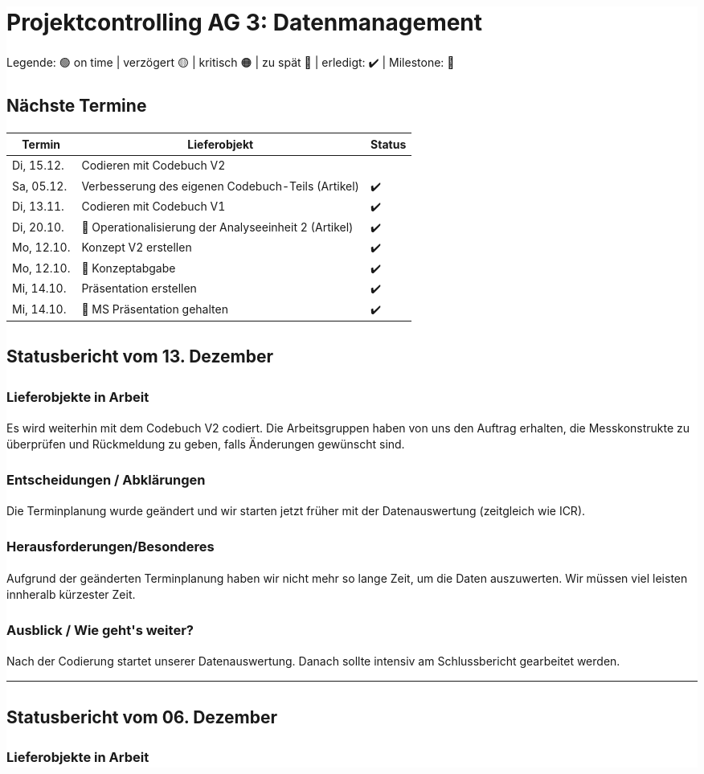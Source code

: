 # Projektcontrolling AG 3: Datenmanagement


Legende: 🟢 on time | verzögert 🟡 | kritisch 🟠 | zu spät 🔴 | erledigt: ✔️ | Milestone: 🔷

## Nächste Termine


| Termin | Lieferobjekt | Status |
| -------- | -------- | -------- | 
|Di, 15.12.| Codieren mit Codebuch V2 | |
| Sa, 05.12. | Verbesserung des eigenen Codebuch-Teils (Artikel)| ✔️ | 
|Di, 13.11.| Codieren mit Codebuch V1|✔️ |
|Di, 20.10.| 🔷 Operationalisierung der Analyseeinheit 2 (Artikel) |✔️ |
|Mo, 12.10.| Konzept V2 erstellen |✔️| 
|Mo, 12.10.| 🔷 Konzeptabgabe|✔️|
|Mi, 14.10.| Präsentation erstellen |✔️|
|Mi, 14.10.| 🔷 MS Präsentation gehalten |✔️|

## Statusbericht vom 13. Dezember
### Lieferobjekte in Arbeit


Es wird weiterhin mit dem Codebuch V2 codiert. Die Arbeitsgruppen haben von uns den Auftrag erhalten, die Messkonstrukte zu überprüfen und Rückmeldung zu geben, falls Änderungen gewünscht sind.



### Entscheidungen / Abklärungen

Die Terminplanung wurde geändert und wir starten jetzt früher mit der Datenauswertung (zeitgleich wie ICR).

### Herausforderungen/Besonderes

Aufgrund der geänderten Terminplanung haben wir nicht mehr so lange Zeit, um die Daten auszuwerten. Wir müssen viel leisten innheralb kürzester Zeit.

### Ausblick / Wie geht's weiter?

Nach der Codierung startet unserer Datenauswertung. Danach sollte intensiv am Schlussbericht gearbeitet werden.

----
## Statusbericht vom 06. Dezember
### Lieferobjekte in Arbeit
